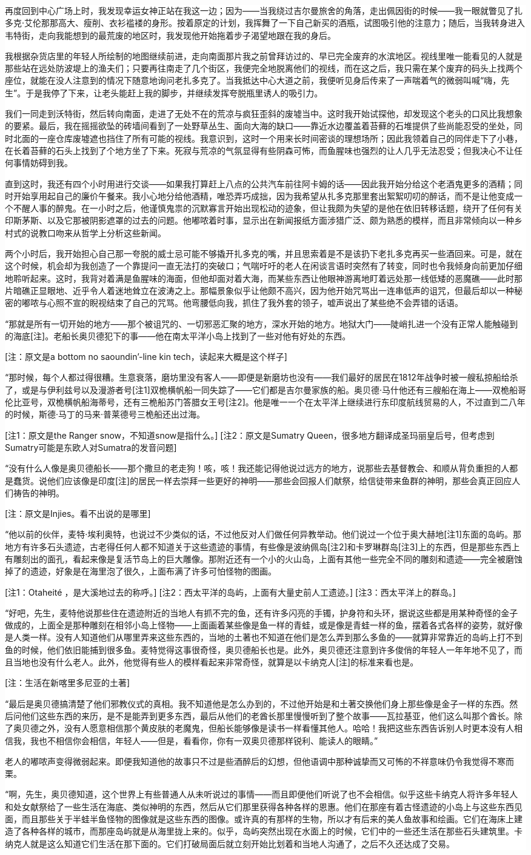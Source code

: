 再度回到中心广场上时，我发现幸运女神正站在我这一边；因为——当我绕过吉尔曼旅舍的角落，走出佩因街的时候——我一眼就瞥见了扎多克·艾伦那那高大、瘦削、衣衫褴褛的身形。按着原定的计划，我挥舞了一下自己新买的酒瓶，试图吸引他的注意力；随后，当我转身进入韦特街，走向我能想到的最荒废的地区时，我发现他开始拖着步子渴望地跟在我的身后。

我根据杂货店里的年轻人所绘制的地图继续前进，走向南面那片我之前曾拜访过的、早已完全废弃的水滨地区。视线里唯一能看见的人就是那些站在远处防波堤上的渔夫们；只要再往南走了几个街区，我便完全地脱离他们的视线，而在这之后，我只需在某个废弃的码头上找两个座位，就能在没人注意到的情况下随意地询问老扎多克了。当我抵达中心大道之前，我便听见身后传来了一声喘着气的微弱叫喊“嗨，先生”。于是我停了下来，让老头能赶上我的脚步，并继续发挥夸脱瓶里诱人的吸引力。

我们一同走到沃特街，然后转向南面，走进了无处不在的荒凉与疯狂歪斜的废墟当中。这时我开始试探他，却发现这个老头的口风比我想象的要紧。最后，我在摇摇欲坠的砖墙间看到了一处野草丛生、面向大海的缺口——靠近水边覆盖着苔藓的石堆提供了些尚能忍受的坐处，同时北面的一座仓库废墟遮也挡住了所有可能的视线。我意识到，这时一个用来长时间密谈的理想场所；因此我领着自己的同伴走下了小巷，在长着苔藓的石头上找到了个地方坐了下来。死寂与荒凉的气氛显得有些阴森可怖，而鱼腥味也强烈的让人几乎无法忍受；但我决心不让任何事情妨碍到我。

直到这时，我还有四个小时用进行交谈——如果我打算赶上八点的公共汽车前往阿卡姆的话——因此我开始分给这个老酒鬼更多的酒精；同时开始享用起自己的廉价午餐来。我小心地分给他酒精，唯恐弄巧成拙，因为我希望从扎多克那里套出絮絮叨叨的醉话，而不是让他变成一个不醒人事的醉鬼。在一小时之后，他谨慎鬼祟的沉默寡言开始出现松动的迹象，但让我颇为失望的是他在依旧转移话题，绕开了任何有关印斯茅斯、以及它那被阴影遮罩的过去的问题。他嘟哝着时事，显示出在新闻报纸方面涉猎广泛、颇为熟悉的模样，而且非常倾向以一种乡村式的说教口吻来从哲学上分析这些新闻。

两个小时后，我开始担心自己那一夸脱的威士忌可能不够撬开扎多克的嘴，并且思索着是不是该扔下老扎多克再买一些酒回来。可是，就在这个时候，机会却为我创造了一个靠提问一直无法打的突破口；气喘吁吁的老人在闲谈言语时突然有了转变，同时也令我倾身向前更加仔细地聆听起来。这时，我背对着满是鱼腥味的海面，但他却面对着大海，而某些东西让他眼神游离地盯着远处那一线低矮的恶魔礁——此时那片暗礁正显眼地、近乎令人着迷地耸立在波涛之上。那幅景象似乎让他颇不高兴，因为他开始咒骂出一连串低声的诅咒，但最后却以一种秘密的嘟哝与心照不宣的睨视结束了自己的咒骂。他弯腰低向我，抓住了我外套的领子，嘘声说出了某些绝不会弄错的话语。

“那就是所有一切开始的地方——那个被诅咒的、一切邪恶汇聚的地方，深水开始的地方。地狱大门——陡峭扎进一个没有正常人能触碰到的海底[注]。老船长奥贝德犯下的事——他在南太平洋小岛上找到了一些对他有好处的东西。

[注：原文是a bottom no saoundin’-line kin tech，读起来大概是这个样子]

“那时候，每个人都过得很糟。生意衰落，磨坊里没有客人——即便是新磨坊也没有——我们最好的居民在1812年战争时被一艘私掠船给杀了，或是与伊利兹号以及漫游者号[注1]双桅横帆船一同失踪了——它们都是吉尔曼家族的船。奥贝德·马什他还有三艘船在海上——双桅船哥伦比亚号，双桅横帆船海蒂号，还有三桅船苏门答腊女王号[注2]。他是唯一一个在太平洋上继续进行东印度航线贸易的人，不过直到二八年的时候，斯德·马丁的马来·普莱德号三桅船还出过海。

[注1：原文是the Ranger snow，不知道snow是指什么。]
[注2：原文是Sumatry Queen，很多地方翻译成圣玛丽皇后号，但考虑到Sumatry可能是东欧人对Sumatra的发音问题]

“没有什么人像是奥贝德船长——那个撒旦的老走狗！咳，咳！我还能记得他说过远方的地方，说那些去基督教会、和顺从背负重担的人都是蠢货。说他们应该像是印度[注]的居民一样去崇拜一些更好的神明——那些会回报人们献祭，给信徒带来鱼群的神明，那些会真正回应人们祷告的神明。

[注：原文是Injies。看不出说的是哪里]

“他以前的伙伴，麦特·埃利奥特，也说过不少类似的话，不过他反对人们做任何异教举动。他们说过一个位于奥大赫地[注1]东面的岛屿。那地方有许多石头遗迹，古老得任何人都不知道关于这些遗迹的事情，有些像是波纳佩岛[注2]和卡罗琳群岛[注3]上的东西，但是那些东西上有雕刻出的面孔，看起来像是复活节岛上的巨大雕像。那附近还有一个小的火山岛，上面有其他一些完全不同的雕刻和遗迹——完全被磨蚀掉了的遗迹，好象是在海里泡了很久，上面布满了许多可怕怪物的图画。

[注1：Otaheité ，是大溪地过去的称呼。]
[注2：西太平洋的岛屿，上面有大量史前人工遗迹。]
[注3：西太平洋上的群岛。]

“好吧，先生，麦特他说那些住在遗迹附近的当地人有抓不完的鱼，还有许多闪亮的手镯，护身符和头环，据说这些都是用某种奇怪的金子做成的，上面全是那种雕刻在相邻小岛上怪物——上面画着某些像是鱼一样的青蛙，或是像是青蛙一样的鱼，摆着各式各样的姿势，就好像是人类一样。没有人知道他们从哪里弄来这些东西的，当地的土著也不知道在他们是怎么弄到那么多鱼的——就算非常靠近的岛屿上打不到鱼的时候，他们依旧能捕到很多鱼。麦特觉得这事很奇怪，奥贝德船长也是。此外，奥贝德还注意到许多俊俏的年轻人一年年地不见了，而且当地也没有什么老人。此外，他觉得有些人的模样看起来非常奇怪，就算是以卡纳克人[注]的标准来看也是。

[注：生活在新喀里多尼亚的土著]

“最后是奥贝德搞清楚了他们邪教仪式的真相。我不知道他是怎么办到的，不过他开始是和土著交换他们身上那些像是金子一样的东西。然后问他们这些东西的来历，是不是能弄到更多东西，最后从他们的老酋长那里慢慢听到了整个故事——瓦拉基亚，他们这么叫那个酋长。除了奥贝德之外，没有人愿意相信那个黄皮肤的老魔鬼，但船长能够像是读书一样看懂其他人。哈哈！我把这些东西告诉别人时更本没有人相信我，我也不相信你会相信，年轻人——但是，看看你，你有一双奥贝德那样锐利、能读人的眼睛。”

老人的嘟哝声变得微弱起来。即便我知道他的故事只不过是些酒醉后的幻想，但他语调中那种诚挚而又可怖的不祥意味仍令我觉得不寒而栗。

“啊，先生，奥贝德知道，这个世界上有些普通人从未听说过的事情——而且即便他们听说了也不会相信。似乎这些卡纳克人将许多年轻人和处女献祭给了一些生活在海底、类似神明的东西，然后从它们那里获得各种各样的恩惠。他们在那座有着古怪遗迹的小岛上与这些东西见面，而且那些关于半蛙半鱼怪物的图像就是这些东西的图像。或许真的有那样的生物，所以才有后来的美人鱼故事和绘画。它们在海床上建造了各种各样的城市，而那座岛屿就是从海里拢上来的。似乎，岛屿突然出现在水面上的时候，它们中的一些还生活在那些石头建筑里。卡纳克人就是这么知道它们生活在那下面的。它们打破局面后就立刻开始比划着和当地人沟通了，之后不久还达成了交易。
